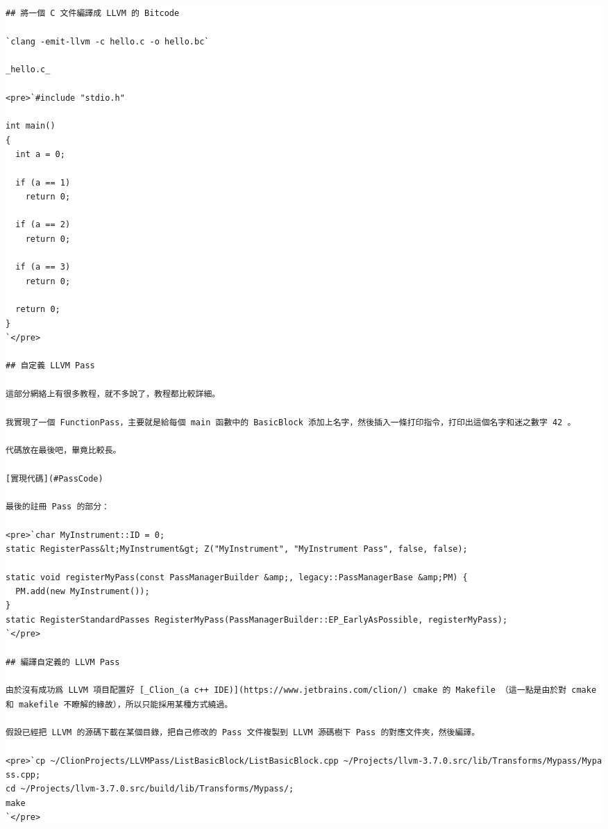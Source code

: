     ## 將一個 C 文件編譯成 LLVM 的 Bitcode

    `clang -emit-llvm -c hello.c -o hello.bc`

    _hello.c_

    <pre>`#include "stdio.h"

    int main()
    {
      int a = 0;

      if (a == 1)
        return 0;

      if (a == 2)
        return 0;

      if (a == 3)
        return 0;

      return 0;
    }
    `</pre>

    ## 自定義 LLVM Pass

    這部分網絡上有很多教程，就不多說了，教程都比較詳細。

    我實現了一個 FunctionPass，主要就是給每個 main 函數中的 BasicBlock 添加上名字，然後插入一條打印指令，打印出這個名字和迷之數字 42 。

    代碼放在最後吧，畢竟比較長。

    [實現代碼](#PassCode)

    最後的註冊 Pass 的部分：

    <pre>`char MyInstrument::ID = 0;
    static RegisterPass&lt;MyInstrument&gt; Z("MyInstrument", "MyInstrument Pass", false, false);

    static void registerMyPass(const PassManagerBuilder &amp;, legacy::PassManagerBase &amp;PM) {
      PM.add(new MyInstrument());
    }
    static RegisterStandardPasses RegisterMyPass(PassManagerBuilder::EP_EarlyAsPossible, registerMyPass);
    `</pre>

    ## 編譯自定義的 LLVM Pass

    由於沒有成功爲 LLVM 項目配置好 [_Clion_(a c++ IDE)](https://www.jetbrains.com/clion/) cmake 的 Makefile （這一點是由於對 cmake 和 makefile 不瞭解的緣故），所以只能採用某種方式繞過。

    假設已經把 LLVM 的源碼下載在某個目錄，把自己修改的 Pass 文件複製到 LLVM 源碼樹下 Pass 的對應文件夾，然後編譯。

    <pre>`cp ~/ClionProjects/LLVMPass/ListBasicBlock/ListBasicBlock.cpp ~/Projects/llvm-3.7.0.src/lib/Transforms/Mypass/Mypass.cpp;
    cd ~/Projects/llvm-3.7.0.src/build/lib/Transforms/Mypass/;
    make
    `</pre>
